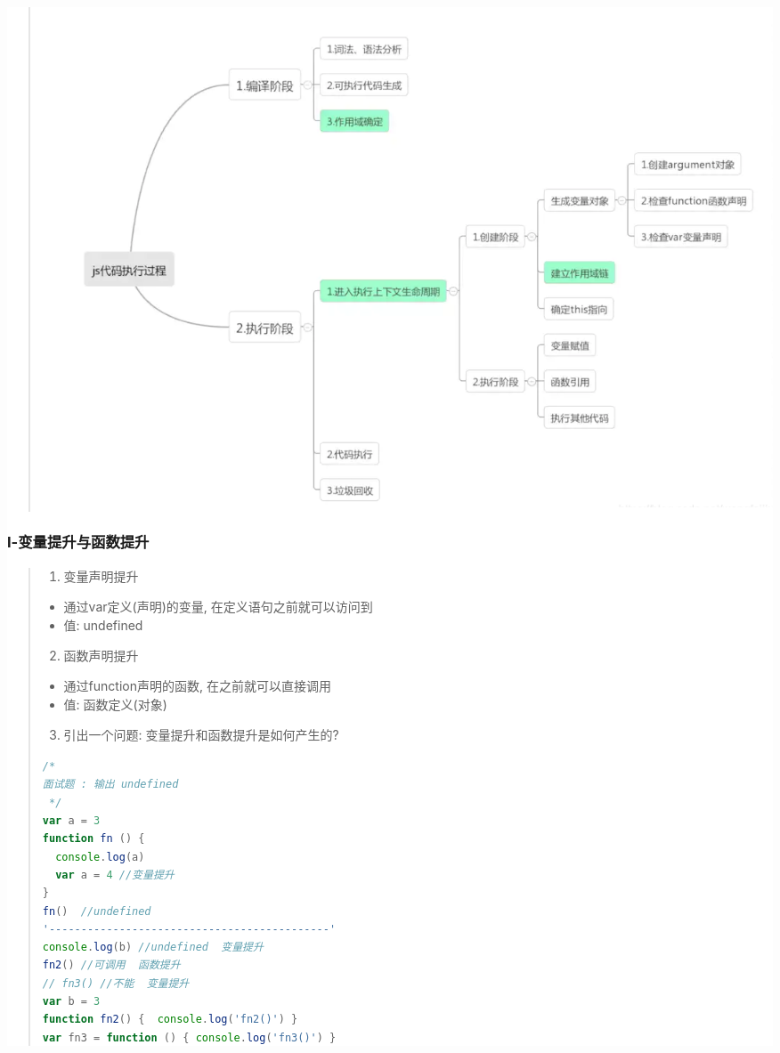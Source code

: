 >![image-20210723181727823](./images/image-20210723181727823.png)

### Ⅰ-变量提升与函数提升

>1. 变量声明提升
>
> * 通过var定义(声明)的变量, 在定义语句之前就可以访问到
> * 值: undefined
>
>2. 函数声明提升
>
> * 通过function声明的函数, 在之前就可以直接调用
> * 值: 函数定义(对象)
>
>3. 引出一个问题: 变量提升和函数提升是如何产生的?
>
>```jsx
>/*
> 面试题 : 输出 undefined
>  */
> var a = 3
> function fn () {
>   console.log(a)
>   var a = 4 //变量提升
> }
> fn()  //undefined
>'--------------------------------------------'
> console.log(b) //undefined  变量提升
> fn2() //可调用  函数提升
> // fn3() //不能  变量提升
> var b = 3
> function fn2() {  console.log('fn2()') }
> var fn3 = function () { console.log('fn3()') }
>```